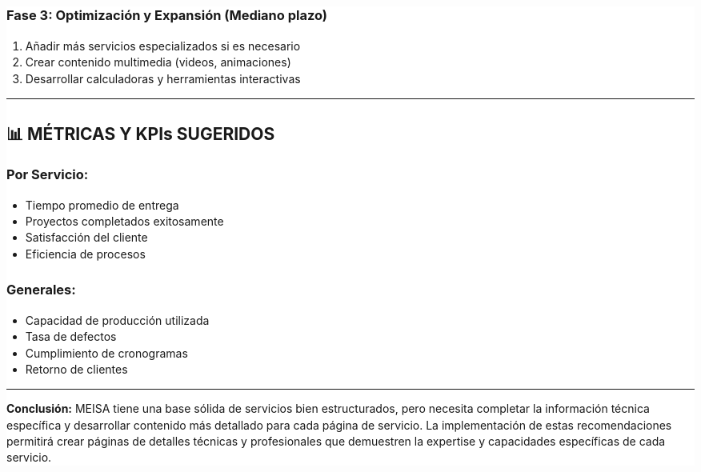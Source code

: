 ### Fase 3: Optimización y Expansión (Mediano plazo)
1. Añadir más servicios especializados si es necesario
2. Crear contenido multimedia (videos, animaciones)
3. Desarrollar calculadoras y herramientas interactivas

---

## 📊 MÉTRICAS Y KPIs SUGERIDOS

### Por Servicio:
- Tiempo promedio de entrega
- Proyectos completados exitosamente
- Satisfacción del cliente
- Eficiencia de procesos

### Generales:
- Capacidad de producción utilizada
- Tasa de defectos
- Cumplimiento de cronogramas
- Retorno de clientes

---

**Conclusión:** MEISA tiene una base sólida de servicios bien estructurados, pero necesita completar la información técnica específica y desarrollar contenido más detallado para cada página de servicio. La implementación de estas recomendaciones permitirá crear páginas de detalles técnicas y profesionales que demuestren la expertise y capacidades específicas de cada servicio.